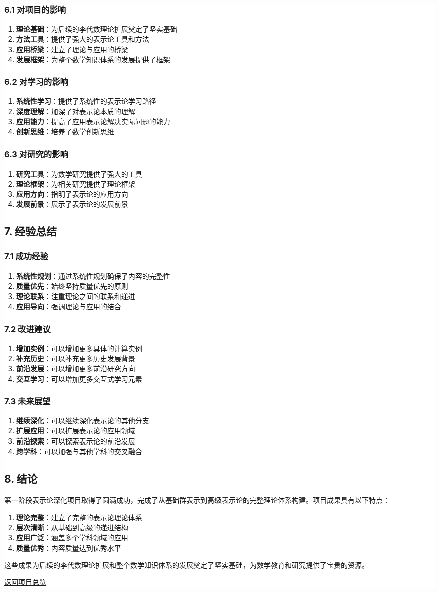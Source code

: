 ### 6.1 对项目的影响

1. **理论基础**：为后续的李代数理论扩展奠定了坚实基础
2. **方法工具**：提供了强大的表示论工具和方法
3. **应用桥梁**：建立了理论与应用的桥梁
4. **发展框架**：为整个数学知识体系的发展提供了框架

### 6.2 对学习的影响

1. **系统性学习**：提供了系统性的表示论学习路径
2. **深度理解**：加深了对表示论本质的理解
3. **应用能力**：提高了应用表示论解决实际问题的能力
4. **创新思维**：培养了数学创新思维

### 6.3 对研究的影响

1. **研究工具**：为数学研究提供了强大的工具
2. **理论框架**：为相关研究提供了理论框架
3. **应用方向**：指明了表示论的应用方向
4. **发展前景**：展示了表示论的发展前景

## 7. 经验总结

### 7.1 成功经验

1. **系统性规划**：通过系统性规划确保了内容的完整性
2. **质量优先**：始终坚持质量优先的原则
3. **理论联系**：注重理论之间的联系和递进
4. **应用导向**：强调理论与应用的结合

### 7.2 改进建议

1. **增加实例**：可以增加更多具体的计算实例
2. **补充历史**：可以补充更多历史发展背景
3. **前沿发展**：可以增加更多前沿研究方向
4. **交互学习**：可以增加更多交互式学习元素

### 7.3 未来展望

1. **继续深化**：可以继续深化表示论的其他分支
2. **扩展应用**：可以扩展表示论的应用领域
3. **前沿探索**：可以探索表示论的前沿发展
4. **跨学科**：可以加强与其他学科的交叉融合

## 8. 结论

第一阶段表示论深化项目取得了圆满成功，完成了从基础群表示到高级表示论的完整理论体系构建。项目成果具有以下特点：

1. **理论完整**：建立了完整的表示论理论体系
2. **层次清晰**：从基础到高级的递进结构
3. **应用广泛**：涵盖多个学科领域的应用
4. **质量优秀**：内容质量达到优秀水平

这些成果为后续的李代数理论扩展和整个数学知识体系的发展奠定了坚实基础，为数学教育和研究提供了宝贵的资源。

[返回项目总览](../00-项目总览.md)
